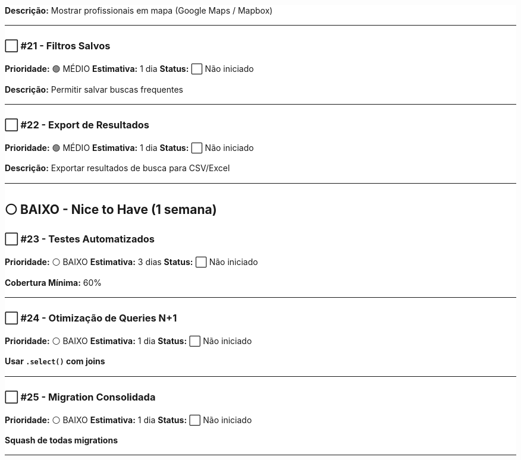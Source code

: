 **Descrição:**
Mostrar profissionais em mapa (Google Maps / Mapbox)

---

### ⬜ #21 - Filtros Salvos
**Prioridade:** 🟢 MÉDIO
**Estimativa:** 1 dia
**Status:** ⬜ Não iniciado

**Descrição:**
Permitir salvar buscas frequentes

---

### ⬜ #22 - Export de Resultados
**Prioridade:** 🟢 MÉDIO
**Estimativa:** 1 dia
**Status:** ⬜ Não iniciado

**Descrição:**
Exportar resultados de busca para CSV/Excel

---

## ⚪ BAIXO - Nice to Have (1 semana)

### ⬜ #23 - Testes Automatizados
**Prioridade:** ⚪ BAIXO
**Estimativa:** 3 dias
**Status:** ⬜ Não iniciado

**Cobertura Mínima:** 60%

---

### ⬜ #24 - Otimização de Queries N+1
**Prioridade:** ⚪ BAIXO
**Estimativa:** 1 dia
**Status:** ⬜ Não iniciado

**Usar `.select()` com joins**

---

### ⬜ #25 - Migration Consolidada
**Prioridade:** ⚪ BAIXO
**Estimativa:** 1 dia
**Status:** ⬜ Não iniciado

**Squash de todas migrations**

---
